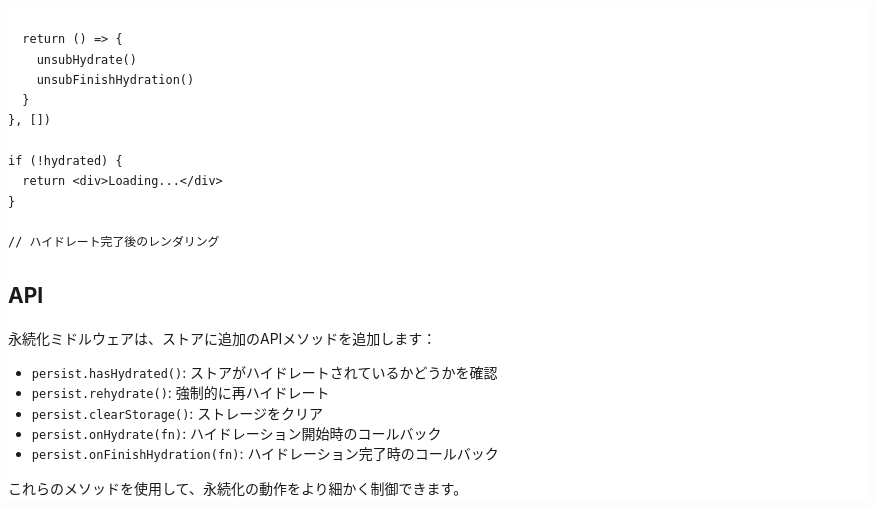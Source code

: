 ```tsx

  return () => {
    unsubHydrate()
    unsubFinishHydration()
  }
}, [])

if (!hydrated) {
  return <div>Loading...</div>
}

// ハイドレート完了後のレンダリング
```

## API

永続化ミドルウェアは、ストアに追加のAPIメソッドを追加します：

- `persist.hasHydrated()`: ストアがハイドレートされているかどうかを確認
- `persist.rehydrate()`: 強制的に再ハイドレート
- `persist.clearStorage()`: ストレージをクリア
- `persist.onHydrate(fn)`: ハイドレーション開始時のコールバック
- `persist.onFinishHydration(fn)`: ハイドレーション完了時のコールバック

これらのメソッドを使用して、永続化の動作をより細かく制御できます。
